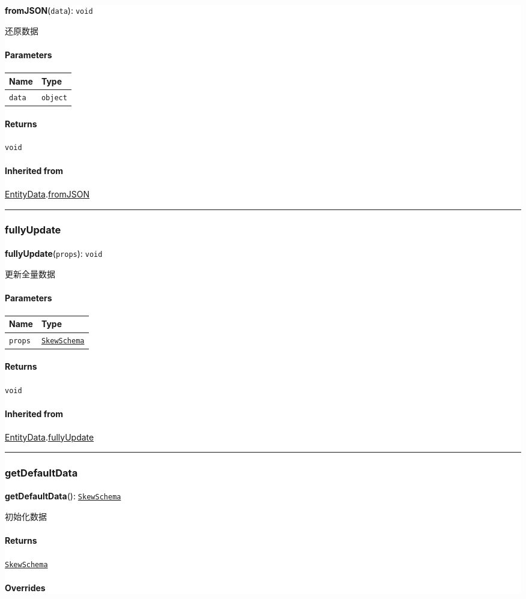 **fromJSON**(`data`): `void`

还原数据

#### Parameters

| Name | Type |
| :------ | :------ |
| `data` | `object` |

#### Returns

`void`

#### Inherited from

[EntityData](/auto-docs/playground-react/classes/EntityData.md).[fromJSON](/auto-docs/playground-react/classes/EntityData.md#fromjson)

***

### fullyUpdate

**fullyUpdate**(`props`): `void`

更新全量数据

#### Parameters

| Name | Type |
| :------ | :------ |
| `props` | [`SkewSchema`](/auto-docs/playground-react/interfaces/SkewSchema.md) |

#### Returns

`void`

#### Inherited from

[EntityData](/auto-docs/playground-react/classes/EntityData.md).[fullyUpdate](/auto-docs/playground-react/classes/EntityData.md#fullyupdate)

***

### getDefaultData

**getDefaultData**(): [`SkewSchema`](/auto-docs/playground-react/interfaces/SkewSchema.md)

初始化数据

#### Returns

[`SkewSchema`](/auto-docs/playground-react/interfaces/SkewSchema.md)

#### Overrides
